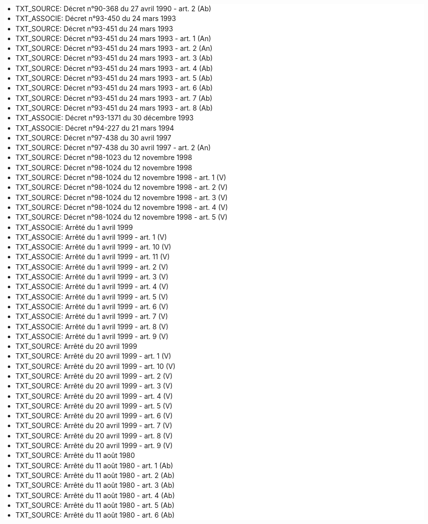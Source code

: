   - TXT_SOURCE: Décret n°90-368 du 27 avril 1990 - art. 2 (Ab)
  - TXT_ASSOCIE: Décret n°93-450 du 24 mars 1993
  - TXT_SOURCE: Décret n°93-451 du 24 mars 1993
  - TXT_SOURCE: Décret n°93-451 du 24 mars 1993 - art. 1 (An)
  - TXT_SOURCE: Décret n°93-451 du 24 mars 1993 - art. 2 (An)
  - TXT_SOURCE: Décret n°93-451 du 24 mars 1993 - art. 3 (Ab)
  - TXT_SOURCE: Décret n°93-451 du 24 mars 1993 - art. 4 (Ab)
  - TXT_SOURCE: Décret n°93-451 du 24 mars 1993 - art. 5 (Ab)
  - TXT_SOURCE: Décret n°93-451 du 24 mars 1993 - art. 6 (Ab)
  - TXT_SOURCE: Décret n°93-451 du 24 mars 1993 - art. 7 (Ab)
  - TXT_SOURCE: Décret n°93-451 du 24 mars 1993 - art. 8 (Ab)
  - TXT_ASSOCIE: Décret n°93-1371 du 30 décembre 1993
  - TXT_ASSOCIE: Décret n°94-227 du 21 mars 1994
  - TXT_SOURCE: Décret n°97-438 du 30 avril 1997
  - TXT_SOURCE: Décret n°97-438 du 30 avril 1997 - art. 2 (An)
  - TXT_SOURCE: Décret n°98-1023 du 12 novembre 1998
  - TXT_SOURCE: Décret n°98-1024 du 12 novembre 1998
  - TXT_SOURCE: Décret n°98-1024 du 12 novembre 1998 - art. 1 (V)
  - TXT_SOURCE: Décret n°98-1024 du 12 novembre 1998 - art. 2 (V)
  - TXT_SOURCE: Décret n°98-1024 du 12 novembre 1998 - art. 3 (V)
  - TXT_SOURCE: Décret n°98-1024 du 12 novembre 1998 - art. 4 (V)
  - TXT_SOURCE: Décret n°98-1024 du 12 novembre 1998 - art. 5 (V)
  - TXT_ASSOCIE: Arrêté du 1 avril 1999
  - TXT_ASSOCIE: Arrêté du 1 avril 1999 - art. 1 (V)
  - TXT_ASSOCIE: Arrêté du 1 avril 1999 - art. 10 (V)
  - TXT_ASSOCIE: Arrêté du 1 avril 1999 - art. 11 (V)
  - TXT_ASSOCIE: Arrêté du 1 avril 1999 - art. 2 (V)
  - TXT_ASSOCIE: Arrêté du 1 avril 1999 - art. 3 (V)
  - TXT_ASSOCIE: Arrêté du 1 avril 1999 - art. 4 (V)
  - TXT_ASSOCIE: Arrêté du 1 avril 1999 - art. 5 (V)
  - TXT_ASSOCIE: Arrêté du 1 avril 1999 - art. 6 (V)
  - TXT_ASSOCIE: Arrêté du 1 avril 1999 - art. 7 (V)
  - TXT_ASSOCIE: Arrêté du 1 avril 1999 - art. 8 (V)
  - TXT_ASSOCIE: Arrêté du 1 avril 1999 - art. 9 (V)
  - TXT_SOURCE: Arrêté du 20 avril 1999
  - TXT_SOURCE: Arrêté du 20 avril 1999 - art. 1 (V)
  - TXT_SOURCE: Arrêté du 20 avril 1999 - art. 10 (V)
  - TXT_SOURCE: Arrêté du 20 avril 1999 - art. 2 (V)
  - TXT_SOURCE: Arrêté du 20 avril 1999 - art. 3 (V)
  - TXT_SOURCE: Arrêté du 20 avril 1999 - art. 4 (V)
  - TXT_SOURCE: Arrêté du 20 avril 1999 - art. 5 (V)
  - TXT_SOURCE: Arrêté du 20 avril 1999 - art. 6 (V)
  - TXT_SOURCE: Arrêté du 20 avril 1999 - art. 7 (V)
  - TXT_SOURCE: Arrêté du 20 avril 1999 - art. 8 (V)
  - TXT_SOURCE: Arrêté du 20 avril 1999 - art. 9 (V)
  - TXT_SOURCE: Arrêté du 11 août 1980
  - TXT_SOURCE: Arrêté du 11 août 1980 - art. 1 (Ab)
  - TXT_SOURCE: Arrêté du 11 août 1980 - art. 2 (Ab)
  - TXT_SOURCE: Arrêté du 11 août 1980 - art. 3 (Ab)
  - TXT_SOURCE: Arrêté du 11 août 1980 - art. 4 (Ab)
  - TXT_SOURCE: Arrêté du 11 août 1980 - art. 5 (Ab)
  - TXT_SOURCE: Arrêté du 11 août 1980 - art. 6 (Ab)
